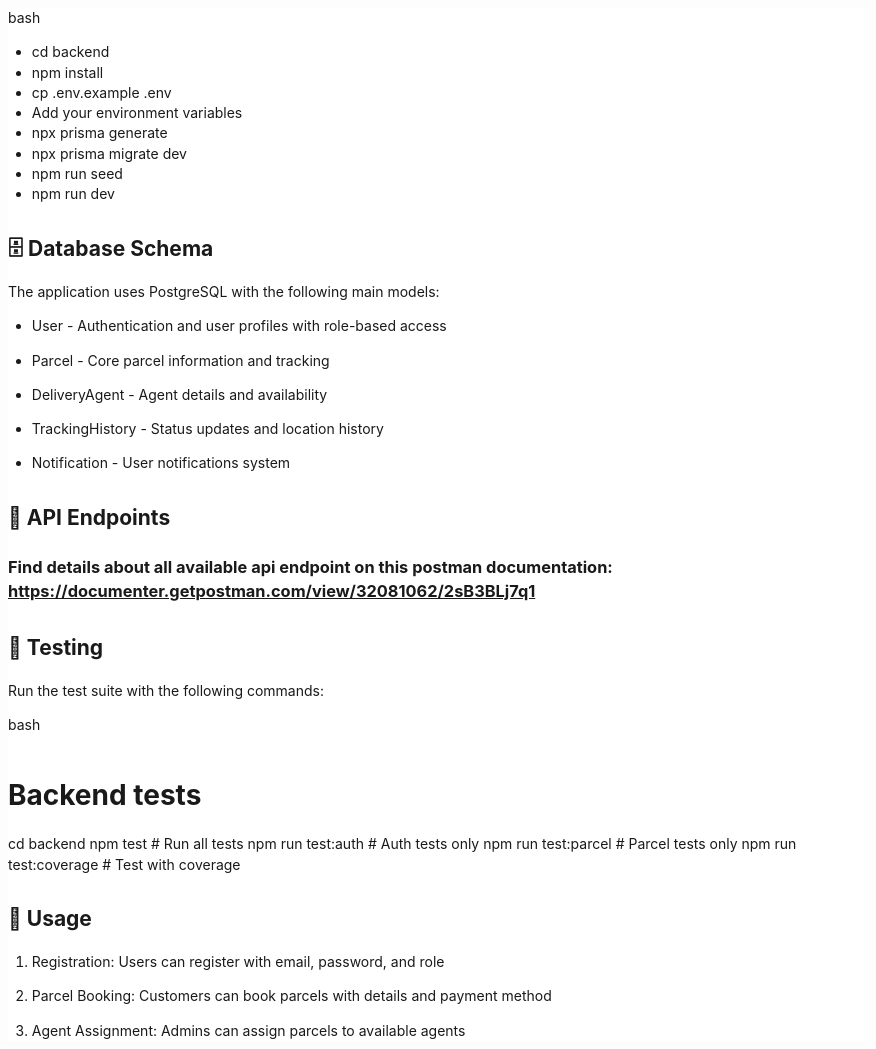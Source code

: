 bash

- cd backend
- npm install
- cp .env.example .env
- Add your environment variables
- npx prisma generate
- npx prisma migrate dev
- npm run seed
- npm run dev

## 🗄️ Database Schema

The application uses PostgreSQL with the following main models:

- User - Authentication and user profiles with role-based access

- Parcel - Core parcel information and tracking

- DeliveryAgent - Agent details and availability

- TrackingHistory - Status updates and location history

- Notification - User notifications system

## 🔌 API Endpoints

### Find details about all available api endpoint on this postman documentation: https://documenter.getpostman.com/view/32081062/2sB3BLj7q1

## 🧪 Testing

Run the test suite with the following commands:

bash

# Backend tests

cd backend
npm test # Run all tests
npm run test:auth # Auth tests only
npm run test:parcel # Parcel tests only
npm run test:coverage # Test with coverage

## 📱 Usage

1.  Registration: Users can register with email, password, and role

2.  Parcel Booking: Customers can book parcels with details and payment method

3.  Agent Assignment: Admins can assign parcels to available agents
